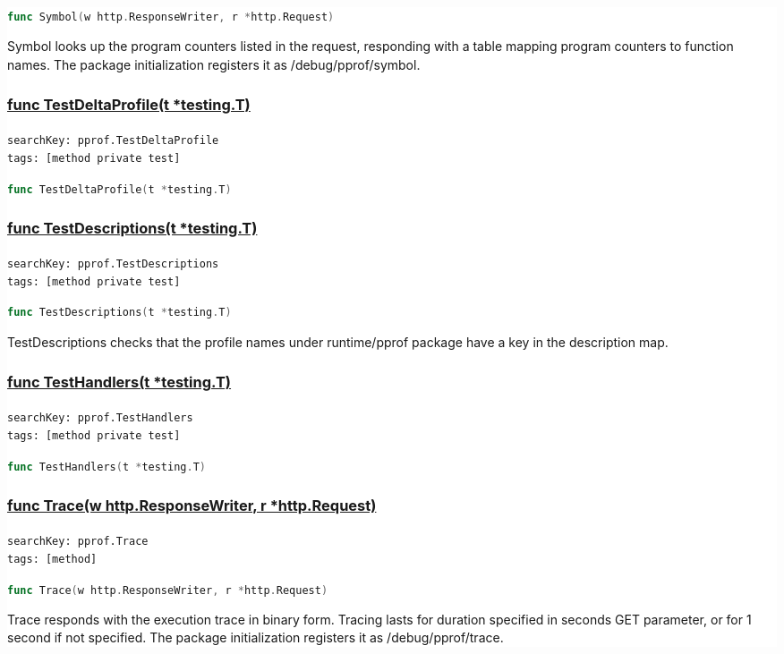 ```Go
func Symbol(w http.ResponseWriter, r *http.Request)
```

Symbol looks up the program counters listed in the request, responding with a table mapping program counters to function names. The package initialization registers it as /debug/pprof/symbol. 

### <a id="TestDeltaProfile" href="#TestDeltaProfile">func TestDeltaProfile(t *testing.T)</a>

```
searchKey: pprof.TestDeltaProfile
tags: [method private test]
```

```Go
func TestDeltaProfile(t *testing.T)
```

### <a id="TestDescriptions" href="#TestDescriptions">func TestDescriptions(t *testing.T)</a>

```
searchKey: pprof.TestDescriptions
tags: [method private test]
```

```Go
func TestDescriptions(t *testing.T)
```

TestDescriptions checks that the profile names under runtime/pprof package have a key in the description map. 

### <a id="TestHandlers" href="#TestHandlers">func TestHandlers(t *testing.T)</a>

```
searchKey: pprof.TestHandlers
tags: [method private test]
```

```Go
func TestHandlers(t *testing.T)
```

### <a id="Trace" href="#Trace">func Trace(w http.ResponseWriter, r *http.Request)</a>

```
searchKey: pprof.Trace
tags: [method]
```

```Go
func Trace(w http.ResponseWriter, r *http.Request)
```

Trace responds with the execution trace in binary form. Tracing lasts for duration specified in seconds GET parameter, or for 1 second if not specified. The package initialization registers it as /debug/pprof/trace. 
